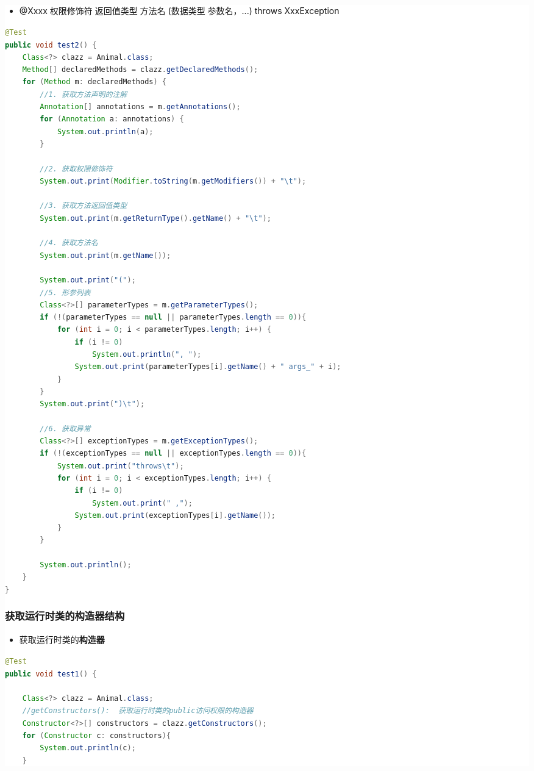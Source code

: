 + @Xxxx 权限修饰符 返回值类型 方法名 (数据类型 参数名，...) throws XxxException

```java
@Test
public void test2() {
    Class<?> clazz = Animal.class;
    Method[] declaredMethods = clazz.getDeclaredMethods();
    for (Method m: declaredMethods) {
        //1. 获取方法声明的注解
        Annotation[] annotations = m.getAnnotations();
        for (Annotation a: annotations) {
            System.out.println(a);
        }

        //2. 获取权限修饰符
        System.out.print(Modifier.toString(m.getModifiers()) + "\t");

        //3. 获取方法返回值类型
        System.out.print(m.getReturnType().getName() + "\t");

        //4. 获取方法名
        System.out.print(m.getName());

        System.out.print("(");
        //5. 形参列表
        Class<?>[] parameterTypes = m.getParameterTypes();
        if (!(parameterTypes == null || parameterTypes.length == 0)){
            for (int i = 0; i < parameterTypes.length; i++) {
                if (i != 0)
                    System.out.println(", ");
                System.out.print(parameterTypes[i].getName() + " args_" + i);
            }
        }
        System.out.print(")\t");

        //6. 获取异常
        Class<?>[] exceptionTypes = m.getExceptionTypes();
        if (!(exceptionTypes == null || exceptionTypes.length == 0)){
            System.out.print("throws\t");
            for (int i = 0; i < exceptionTypes.length; i++) {
                if (i != 0)
                    System.out.print(" ,");
                System.out.print(exceptionTypes[i].getName());
            }
        }

        System.out.println();
    }
}
```

### 获取运行时类的构造器结构
+ 获取运行时类的**构造器**
```java
@Test
public void test1() {

    Class<?> clazz = Animal.class;
    //getConstructors():  获取运行时类的public访问权限的构造器
    Constructor<?>[] constructors = clazz.getConstructors();
    for (Constructor c: constructors){
        System.out.println(c);
    }

```